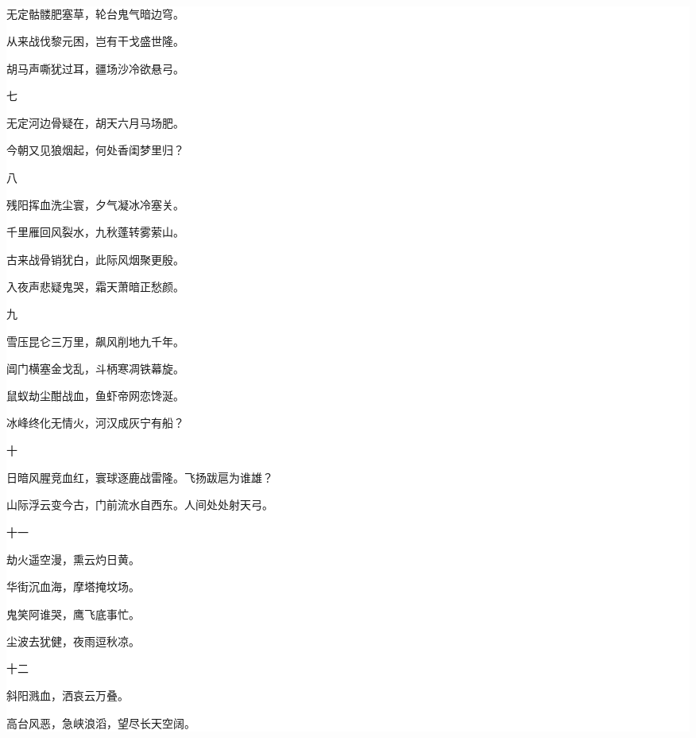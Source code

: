   无定骷髅肥塞草，轮台鬼气暗边穹。 
  
  从来战伐黎元困，岂有干戈盛世隆。 
  
  胡马声嘶犹过耳，疆场沙冷欲悬弓。 
  
  
  
  七 
  
  
  无定河边骨疑在，胡天六月马场肥。 
  
  今朝又见狼烟起，何处香闺梦里归？ 
  
  
  
  八 
  
  
  残阳挥血洗尘寰，夕气凝冰冷塞关。 
  
  千里雁回风裂水，九秋蓬转雾萦山。 
  
  古来战骨销犹白，此际风烟聚更殷。 
  
  入夜声悲疑鬼哭，霜天萧暗正愁颜。 
  
  
  
  九 
  
  
  雪压昆仑三万里，飙风削地九千年。 
  
  阊门横塞金戈乱，斗柄寒凋铁幕旋。 
  
  鼠蚁劫尘酣战血，鱼虾帝网恋馋涎。 
  
  冰峰终化无情火，河汉成灰宁有船？ 
  
  
  
  十 
  
  
  日暗风腥竞血红，寰球逐鹿战雷隆。飞扬跋扈为谁雄？ 
  
  山际浮云变今古，门前流水自西东。人间处处射天弓。 
  
  
  
  十一 
  
  
  劫火遥空漫，熏云灼日黄。 
  
  华街沉血海，摩塔掩坟场。 
  
  鬼笑阿谁哭，鹰飞底事忙。 
  
  尘波去犹健，夜雨逗秋凉。 
  
  
  
  十二 
  
  
  斜阳溅血，洒哀云万叠。 
  
  高台风恶，急峡浪滔，望尽长天空阔。 
  